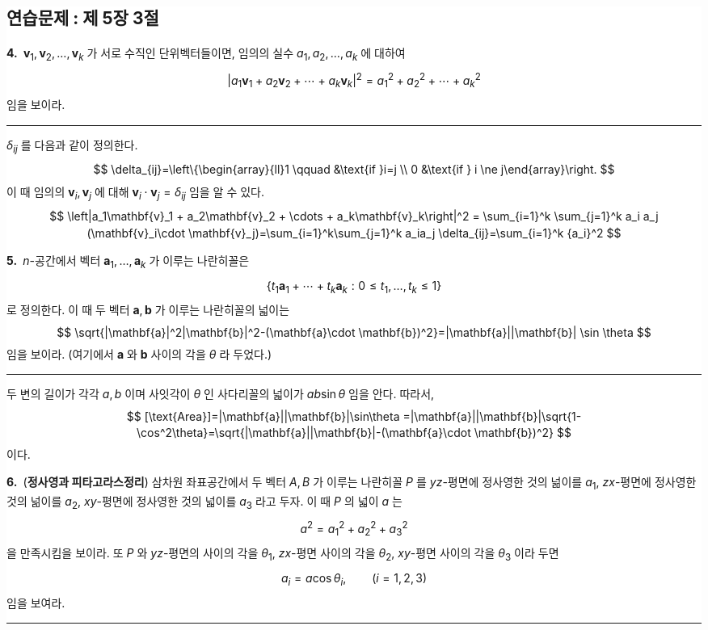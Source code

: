 


## 연습문제 : 제 5장 3절



<b>4. </b> $\mathbf{v}_1,\,\mathbf{v}_2,\ldots,\,\mathbf{v}_k$ 가 서로 수직인 단위벡터들이면, 임의의 실수 $a_1,\,a_2,\ldots,\,a_k$ 에 대하여
$$
\left|a_1\mathbf{v}_1 + a_2\mathbf{v}_2 + \cdots + a_k\mathbf{v}_k\right|^2 ={a_1}^2+{a_2}^2+\cdots + {a_k}^2
$$
임을 보이라.

---

$\delta_{ij}$ 를 다음과 같이 정의한다.
$$
\delta_{ij}=\left\{\begin{array}{ll}1 \qquad &\text{if }i=j \\ 0 &\text{if } i \ne j\end{array}\right.
$$
이 때 임의의 $\mathbf{v}_i,\,\mathbf{v}_j$ 에 대해 $\mathbf{v}_i \cdot \mathbf{v}_j = \delta_{ij}$ 임을 알 수 있다. 
$$
\left|a_1\mathbf{v}_1 + a_2\mathbf{v}_2 + \cdots + a_k\mathbf{v}_k\right|^2  = \sum_{i=1}^k \sum_{j=1}^k a_i a_j (\mathbf{v}_i\cdot \mathbf{v}_j)=\sum_{i=1}^k\sum_{j=1}^k a_ia_j \delta_{ij}=\sum_{i=1}^k {a_i}^2
$$


<b>5. </b> $n$-공간에서 벡터 $\mathbf{a}_1,\ldots,\,\mathbf{a}_k$ 가 이루는 나란히꼴은
$$
\{t_1\mathbf{a}_1+\cdots + t_k \mathbf{a}_k : 0\le t_1,\ldots,\,t_k\le 1\}
$$
로 정의한다. 이 때 두 벡터 $\mathbf{a},\,\mathbf{b}$ 가 이루는 나란히꼴의 넓이는
$$
\sqrt{|\mathbf{a}|^2|\mathbf{b}|^2-(\mathbf{a}\cdot \mathbf{b})^2}=|\mathbf{a}||\mathbf{b}| \sin \theta
$$
임을 보이라. (여기에서 $\mathbf{a}$ 와 $\mathbf{b}$ 사이의 각을 $\theta$ 라 두었다.)

----

두 변의 길이가 각각 $a,\,b$ 이며 사잇각이 $\theta$ 인 사다리꼴의 넓이가 $ab\sin \theta$ 임을 안다. 따라서,
$$
[\text{Area}]=|\mathbf{a}||\mathbf{b}|\sin\theta =|\mathbf{a}||\mathbf{b}|\sqrt{1-\cos^2\theta}=\sqrt{|\mathbf{a}||\mathbf{b}|-(\mathbf{a}\cdot \mathbf{b})^2}
$$
이다. 



<b>6. </b> (**정사영과 피타고라스정리**) 삼차원 좌표공간에서 두 벡터 $A,\,B$ 가 이루는 나란히꼴 $P$ 를 $yz$-평면에 정사영한 것의 넒이를 $a_1$, $zx$-평면에 정사영한 것의 넒이를 $a_2$, $xy$-평면에 정사영한 것의 넓이를 $a_3$ 라고 두자. 이 때 $P$ 의 넓이 $a$ 는 
$$
a^2={a_1}^2+{a_2}^2+{a_3}^2
$$
을 만족시킴을 보이라. 또 $P$ 와 $yz$-평면의 사이의 각을 $\theta_1$, $zx$-평면 사이의 각을 $\theta_2$, $xy$-평면 사이의 각을 $\theta_3$ 이라 두면
$$
a_i = a \cos \theta_i,\qquad (i=1,\,2,\,3)
$$
임을 보여라.

---